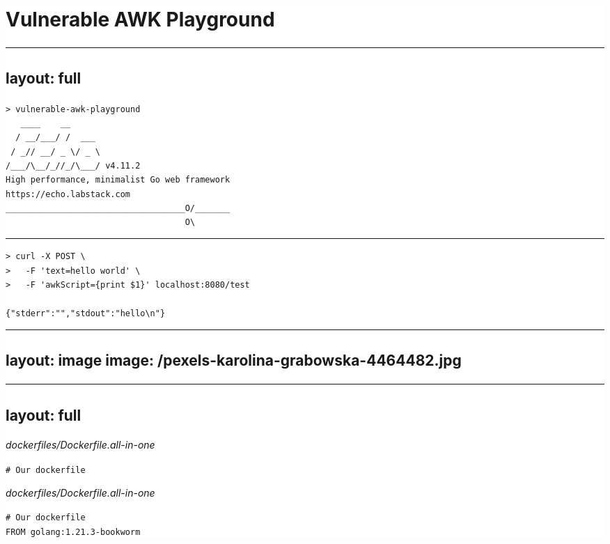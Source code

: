 
<h1><span class="red-danger">Vulnerable</span> AWK Playground</h1>



---
layout: full
---

```shellsession
> vulnerable-awk-playground
   ____    __
  / __/___/ /  ___
 / _// __/ _ \/ _ \
/___/\__/_//_/\___/ v4.11.2
High performance, minimalist Go web framework
https://echo.labstack.com
____________________________________O/_______
                                    O\
```

<hr/>

```shellsession
> curl -X POST \
>   -F 'text=hello world' \
>   -F 'awkScript={print $1}' localhost:8080/test

{"stderr":"","stdout":"hello\n"}
```



---
layout: image
image: /pexels-karolina-grabowska-4464482.jpg
---





---
layout: full
---

<div class="stack">

<span>

*dockerfiles/Dockerfile.all-in-one*
```docker
# Our dockerfile
```
</span>
<v-clicks>

<span>

*dockerfiles/Dockerfile.all-in-one*
```docker
# Our dockerfile
FROM golang:1.21.3-bookworm
```
